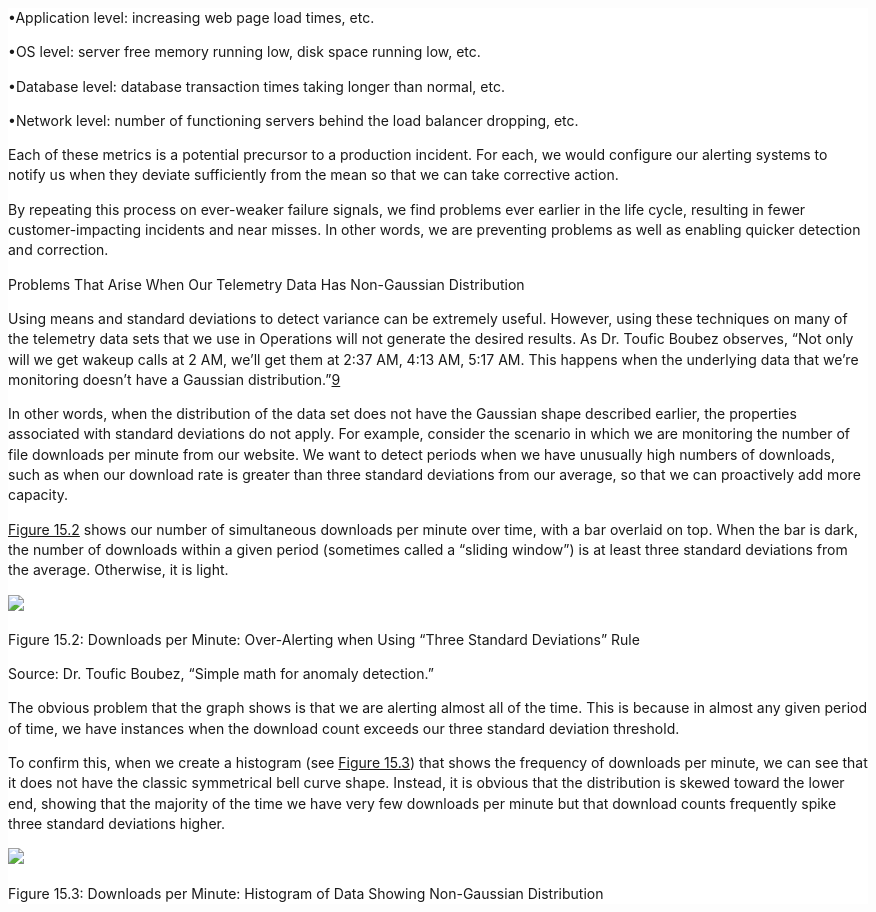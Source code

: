 •Application level: increasing web page load times, etc.

•OS level: server free memory running low, disk space running low, etc.

•Database level: database transaction times taking longer than normal, etc.

•Network level: number of functioning servers behind the load balancer dropping, etc.

Each of these metrics is a potential precursor to a production incident. For each, we would configure our alerting systems to notify us when they deviate sufficiently from the mean so that we can take corrective action.

By repeating this process on ever-weaker failure signals, we find problems ever earlier in the life cycle, resulting in fewer customer-impacting incidents and near misses. In other words, we are preventing problems as well as enabling quicker detection and correction.

Problems That Arise When Our Telemetry Data Has Non-Gaussian Distribution

Using means and standard deviations to detect variance can be extremely useful. However, using these techniques on many of the telemetry data sets that we use in Operations will not generate the desired results. As Dr. Toufic Boubez observes, “Not only will we get wakeup calls at 2 AM, we’ll get them at 2:37 AM, 4:13 AM, 5:17 AM. This happens when the underlying data that we’re monitoring doesn’t have a Gaussian distribution.”[9](https://learning.oreilly.com/library/view/the-devops-handbook/9781098182281/56-Notes.xhtml#CH15_EN9)

In other words, when the distribution of the data set does not have the Gaussian shape described earlier, the properties associated with standard deviations do not apply. For example, consider the scenario in which we are monitoring the number of file downloads per minute from our website. We want to detect periods when we have unusually high numbers of downloads, such as when our download rate is greater than three standard deviations from our average, so that we can proactively add more capacity.

[Figure 15.2](https://learning.oreilly.com/library/view/the-devops-handbook/9781098182281/36-ch15.xhtml#Fig15-2) shows our number of simultaneous downloads per minute over time, with a bar overlaid on top. When the bar is dark, the number of downloads within a given period (sometimes called a “sliding window”) is at least three standard deviations from the average. Otherwise, it is light.

![](https://learning.oreilly.com/api/v2/epubs/urn:orm:book:9781098182281/files/images/Fig15-2.jpg)

Figure 15.2: Downloads per Minute: Over-Alerting when Using “Three Standard Deviations” Rule

Source: Dr. Toufic Boubez, “Simple math for anomaly detection.”

The obvious problem that the graph shows is that we are alerting almost all of the time. This is because in almost any given period of time, we have instances when the download count exceeds our three standard deviation threshold.

To confirm this, when we create a histogram (see [Figure 15.3](https://learning.oreilly.com/library/view/the-devops-handbook/9781098182281/36-ch15.xhtml#Fig15-3)) that shows the frequency of downloads per minute, we can see that it does not have the classic symmetrical bell curve shape. Instead, it is obvious that the distribution is skewed toward the lower end, showing that the majority of the time we have very few downloads per minute but that download counts frequently spike three standard deviations higher.

![](https://learning.oreilly.com/api/v2/epubs/urn:orm:book:9781098182281/files/images/Fig15-3.jpg)

Figure 15.3: Downloads per Minute: Histogram of Data Showing Non-Gaussian Distribution
